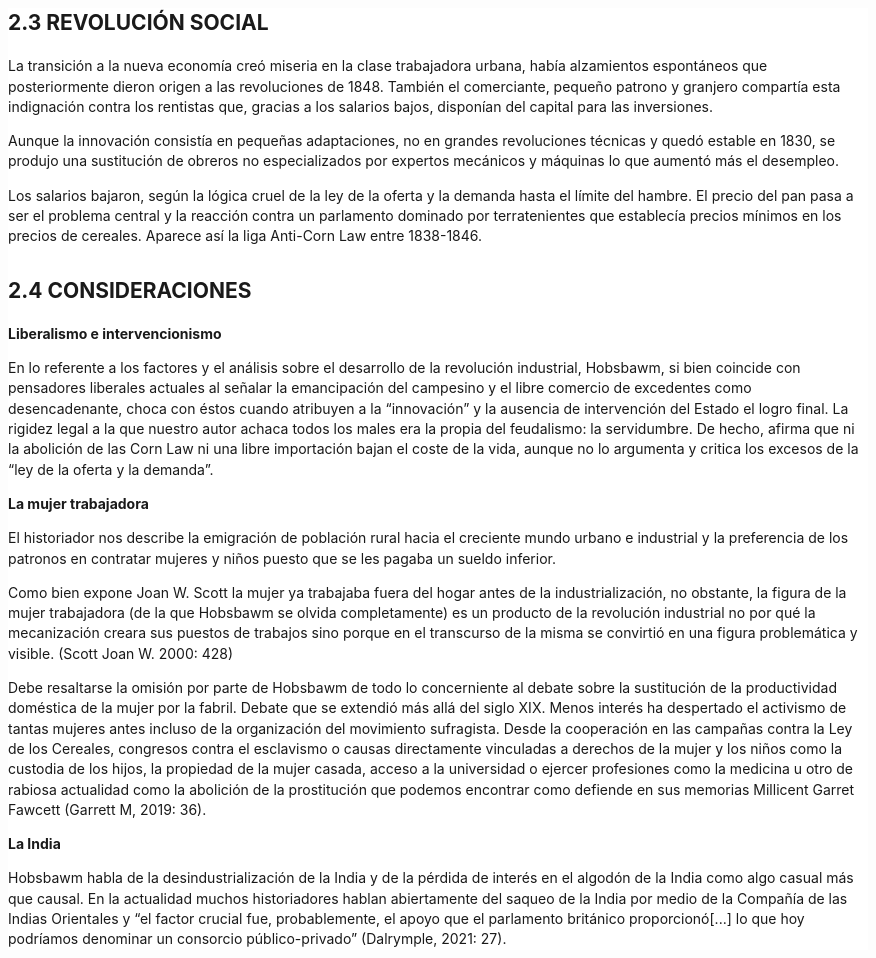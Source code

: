 ## 2.3 REVOLUCIÓN SOCIAL

La transición a la nueva economía creó miseria en la clase trabajadora urbana, había alzamientos espontáneos que posteriormente dieron origen a las revoluciones de 1848. También el comerciante, pequeño patrono y granjero compartía esta indignación contra los rentistas que, gracias a los salarios bajos, disponían del capital para las inversiones.

Aunque la innovación consistía en pequeñas adaptaciones, no en grandes revoluciones técnicas y quedó estable en 1830, se produjo una sustitución de obreros no especializados por expertos mecánicos y máquinas lo que aumentó más el desempleo.

Los salarios bajaron, según la lógica cruel de la ley de la oferta y la demanda hasta el límite del hambre. El precio del pan pasa a ser el problema central y la reacción contra un parlamento dominado por terratenientes que establecía precios mínimos en los precios de cereales. Aparece así la liga Anti-Corn Law entre 1838-1846.

## 2.4 CONSIDERACIONES

**Liberalismo e intervencionismo**

En lo referente a los factores y el análisis sobre el desarrollo de la revolución industrial, Hobsbawm, si bien coincide con pensadores liberales actuales al señalar la emancipación del campesino y el libre comercio de excedentes como desencadenante, choca con éstos cuando atribuyen a la “innovación” y la ausencia de intervención del Estado el logro final. La rigidez legal a la que nuestro autor achaca todos los males era la propia del feudalismo: la servidumbre. De hecho, afirma que ni la abolición de las Corn Law ni una libre importación bajan el coste de la vida, aunque no lo argumenta y critica los excesos de la “ley de la oferta y la demanda”.

**La mujer trabajadora**

El historiador nos describe la emigración de población rural hacia el creciente mundo urbano e industrial y la preferencia de los patronos en contratar mujeres y niños puesto que se les pagaba un sueldo inferior. 

Como bien expone Joan W. Scott la mujer ya trabajaba fuera del hogar antes de la industrialización, no obstante, la figura de la mujer trabajadora (de la que Hobsbawm se olvida completamente) es un producto de la revolución industrial no por qué la mecanización creara sus puestos de trabajos sino porque en el transcurso de la misma se convirtió en una figura problemática y visible. (Scott Joan W. 2000: 428)

Debe resaltarse la omisión por parte de Hobsbawm de todo lo concerniente al debate sobre la sustitución de la productividad doméstica de la mujer por la fabril. Debate que se extendió más allá del siglo XIX. Menos interés ha despertado el activismo de tantas mujeres antes incluso de la organización del movimiento sufragista. Desde la cooperación en las campañas contra la Ley de los Cereales, congresos contra el esclavismo o causas directamente vinculadas a derechos de la mujer y los niños como la custodia de los hijos, la propiedad de la mujer casada, acceso a la universidad o ejercer profesiones como la medicina u otro de rabiosa actualidad como la abolición de la prostitución que podemos encontrar como defiende en sus memorias Millicent Garret Fawcett (Garrett M, 2019: 36). 

**La India**

Hobsbawm habla de la desindustrialización de la India y de la pérdida de interés en el algodón de la India como algo casual más que causal. En la actualidad muchos historiadores hablan abiertamente del saqueo de la India por medio de la Compañía de las Indias Orientales y “el factor crucial fue, probablemente, el apoyo que el parlamento británico proporcionó[...] lo que hoy podríamos denominar un consorcio público-privado” (Dalrymple, 2021: 27).


[^1]: [	https://www.lavanguardia.com/historiayvida/historia-contemporanea/20211202/9061/sobornos-churchill.html](https://www.lavanguardia.com/historiayvida/historia-contemporanea/20211202/9061/sobornos-churchill.html) Fecha consulta: 28/12/2022
